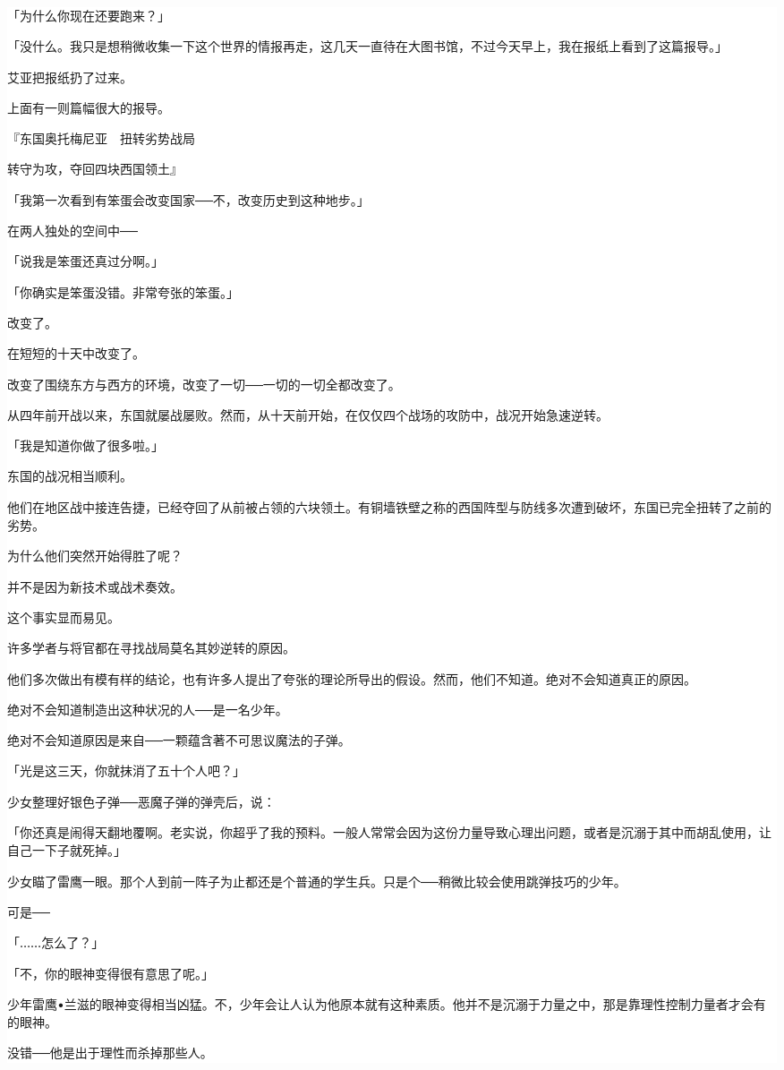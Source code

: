 「为什么你现在还要跑来？」

「没什么。我只是想稍微收集一下这个世界的情报再走，这几天一直待在大图书馆，不过今天早上，我在报纸上看到了这篇报导。」

艾亚把报纸扔了过来。

上面有一则篇幅很大的报导。

『东国奥托梅尼亚　扭转劣势战局

转守为攻，夺回四块西国领土』

「我第一次看到有笨蛋会改变国家──不，改变历史到这种地步。」

在两人独处的空间中──

「说我是笨蛋还真过分啊。」

「你确实是笨蛋没错。非常夸张的笨蛋。」

改变了。

在短短的十天中改变了。

改变了围绕东方与西方的环境，改变了一切──一切的一切全都改变了。

从四年前开战以来，东国就屡战屡败。然而，从十天前开始，在仅仅四个战场的攻防中，战况开始急速逆转。

「我是知道你做了很多啦。」

东国的战况相当顺利。

他们在地区战中接连告捷，已经夺回了从前被占领的六块领土。有铜墙铁壁之称的西国阵型与防线多次遭到破坏，东国已完全扭转了之前的劣势。

为什么他们突然开始得胜了呢？

并不是因为新技术或战术奏效。

这个事实显而易见。

许多学者与将官都在寻找战局莫名其妙逆转的原因。

他们多次做出有模有样的结论，也有许多人提出了夸张的理论所导出的假设。然而，他们不知道。绝对不会知道真正的原因。

绝对不会知道制造出这种状况的人──是一名少年。

绝对不会知道原因是来自──一颗蕴含著不可思议魔法的子弹。

「光是这三天，你就抹消了五十个人吧？」

少女整理好银色子弹──恶魔子弹的弹壳后，说：

「你还真是闹得天翻地覆啊。老实说，你超乎了我的预料。一般人常常会因为这份力量导致心理出问题，或者是沉溺于其中而胡乱使用，让自己一下子就死掉。」

少女瞄了雷鹰一眼。那个人到前一阵子为止都还是个普通的学生兵。只是个──稍微比较会使用跳弹技巧的少年。

可是──

「……怎么了？」

「不，你的眼神变得很有意思了呢。」

少年雷鹰•兰滋的眼神变得相当凶猛。不，少年会让人认为他原本就有这种素质。他并不是沉溺于力量之中，那是靠理性控制力量者才会有的眼神。

没错──他是出于理性而杀掉那些人。
